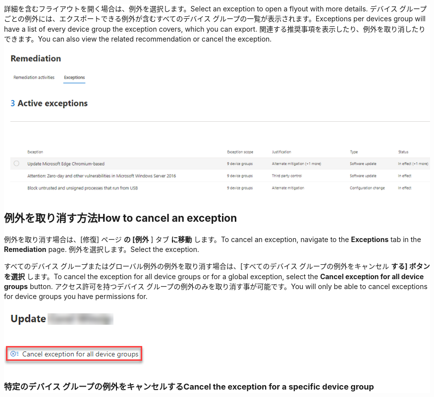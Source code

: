  <span data-ttu-id="77e3b-162">詳細を含むフライアウトを開く場合は、例外を選択します。</span><span class="sxs-lookup"><span data-stu-id="77e3b-162">Select an exception to open a flyout with more details.</span></span> <span data-ttu-id="77e3b-163">デバイス グループごとの例外には、エクスポートできる例外が含むすべてのデバイス グループの一覧が表示されます。</span><span class="sxs-lookup"><span data-stu-id="77e3b-163">Exceptions per devices group will have a list of every device group the exception covers, which you can export.</span></span> <span data-ttu-id="77e3b-164">関連する推奨事項を表示したり、例外を取り消したりできます。</span><span class="sxs-lookup"><span data-stu-id="77e3b-164">You can also view the related recommendation or cancel the exception.</span></span>

![[修復] ページに [例外] タブを表示します。](images/tvm-exception-view.png)

## <a name="how-to-cancel-an-exception"></a><span data-ttu-id="77e3b-166">例外を取り消す方法</span><span class="sxs-lookup"><span data-stu-id="77e3b-166">How to cancel an exception</span></span>

<span data-ttu-id="77e3b-167">例外を取り消す場合は、[修復] ページ **の [例外** ] タブ **に移動** します。</span><span class="sxs-lookup"><span data-stu-id="77e3b-167">To cancel an exception, navigate to the **Exceptions** tab in the **Remediation** page.</span></span> <span data-ttu-id="77e3b-168">例外を選択します。</span><span class="sxs-lookup"><span data-stu-id="77e3b-168">Select the exception.</span></span>

<span data-ttu-id="77e3b-169">すべてのデバイス グループまたはグローバル例外の例外を取り消す場合は、[すべてのデバイス グループの例外をキャンセル **する] ボタンを選択** します。</span><span class="sxs-lookup"><span data-stu-id="77e3b-169">To cancel the exception for all device groups or for a global exception, select the **Cancel exception for all device groups** button.</span></span> <span data-ttu-id="77e3b-170">アクセス許可を持つデバイス グループの例外のみを取り消す事が可能です。</span><span class="sxs-lookup"><span data-stu-id="77e3b-170">You will only be able to cancel exceptions for device groups you have permissions for.</span></span>

![[キャンセル] ボタン。](images/tvm-exception-cancel.png)

### <a name="cancel-the-exception-for-a-specific-device-group"></a><span data-ttu-id="77e3b-172">特定のデバイス グループの例外をキャンセルする</span><span class="sxs-lookup"><span data-stu-id="77e3b-172">Cancel the exception for a specific device group</span></span>
